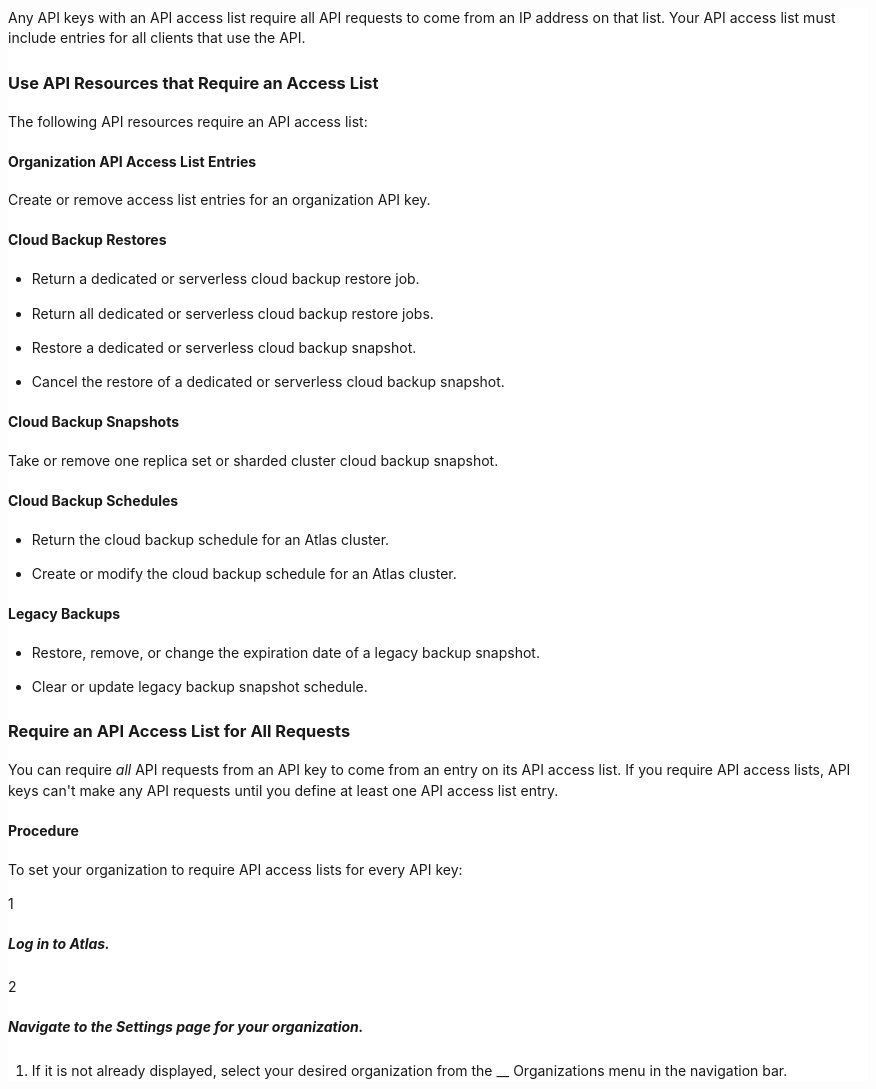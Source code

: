 Any API keys with an API access list require all API requests to come from an
IP address on that list. Your API access list must include entries for all
clients that use the API.

### Use API Resources that Require an Access List

The following API resources require an API access list:

#### Organization API Access List Entries

Create or remove access list entries for an organization API key.

#### Cloud Backup Restores

  * Return a dedicated or serverless cloud backup restore job.

  * Return all dedicated or serverless cloud backup restore jobs.

  * Restore a dedicated or serverless cloud backup snapshot.

  * Cancel the restore of a dedicated or serverless cloud backup snapshot.

#### Cloud Backup Snapshots

Take or remove one replica set or sharded cluster cloud backup snapshot.

#### Cloud Backup Schedules

  * Return the cloud backup schedule for an Atlas cluster.

  * Create or modify the cloud backup schedule for an Atlas cluster.

#### Legacy Backups

  * Restore, remove, or change the expiration date of a legacy backup snapshot.

  * Clear or update legacy backup snapshot schedule.

### Require an API Access List for All Requests

You can require _all_ API requests from an API key to come from an entry on
its API access list. If you require API access lists, API keys can't make any
API requests until you define at least one API access list entry.

#### Procedure

To set your organization to require API access lists for every API key:

1

##### Log in to Atlas.

2

##### Navigate to the Settings page for your organization.

  1. If it is not already displayed, select your desired organization from the __ Organizations menu in the navigation bar.
